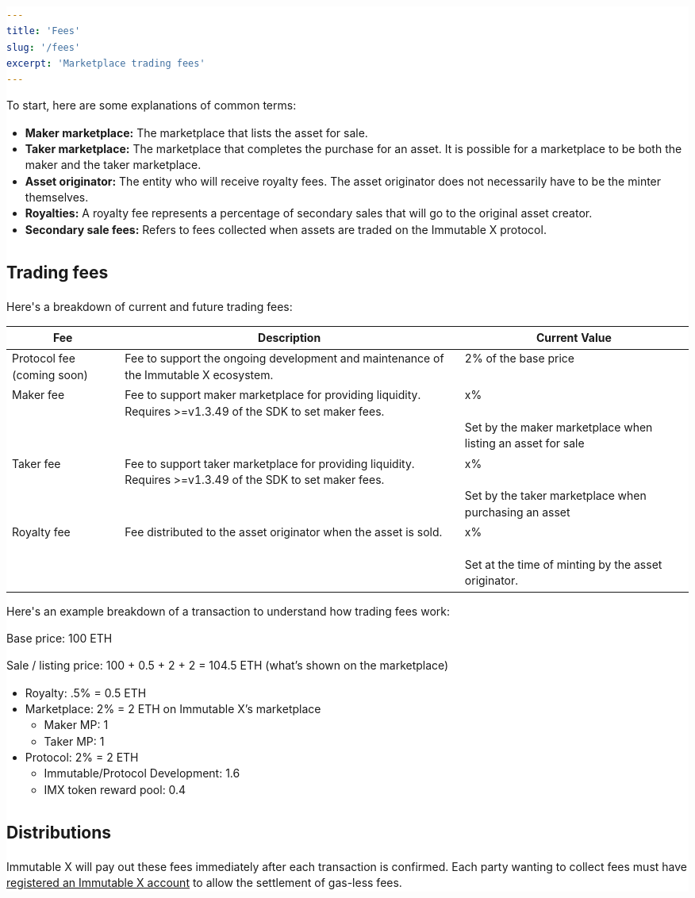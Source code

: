 ```yaml
---
title: 'Fees'
slug: '/fees'
excerpt: 'Marketplace trading fees'
---
```


To start, here are some explanations of common terms:

- **Maker marketplace:** The marketplace that lists the asset for sale.
- **Taker marketplace:** The marketplace that completes the purchase for an asset. It is possible for a marketplace to be both the maker and the taker marketplace.
- **Asset originator:** The entity who will receive royalty fees. The asset originator does not necessarily have to be the minter themselves.
- **Royalties:** A royalty fee represents a percentage of secondary sales that will go to the original asset creator.
- **Secondary sale fees:** Refers to fees collected when assets are traded on the Immutable X protocol.

## Trading fees

Here's a breakdown of current and future trading fees:

<table><thead><tr><th>Fee</th><th>Description</th><th>Current Value</th></tr></thead><tbody><tr><td>Protocol fee (coming soon)</td><td>Fee to support the ongoing development and maintenance of the Immutable X ecosystem.</td><td>2% of the base price</td></tr><tr><td>Maker fee</td><td>Fee to support maker marketplace for providing liquidity.<br />
Requires &gt;=v1.3.49 of the SDK to set maker fees.</td><td>x%<br /><br />
Set by the maker marketplace when listing an asset for sale</td></tr><tr><td>Taker fee</td><td>Fee to support taker marketplace for providing liquidity.<br />
Requires &gt;=v1.3.49 of the SDK to set maker fees.</td><td>x%<br /><br />
Set by the taker marketplace when purchasing an asset</td></tr><tr><td>Royalty fee</td><td>Fee distributed to the asset originator when the asset is sold.</td><td>x%<br /><br />
Set at the time of minting by the asset originator.</td></tr></tbody></table>
Here's an example breakdown of a transaction to understand how trading fees work:

Base price: 100 ETH

Sale / listing price: 100 + 0.5 + 2 + 2 = 104.5 ETH (what’s shown on the marketplace)

- Royalty: .5% = 0.5 ETH
- Marketplace: 2% = 2 ETH on Immutable X’s marketplace
  - Maker MP: 1
  - Taker MP: 1
- Protocol: 2% = 2 ETH
  - Immutable/Protocol Development: 1.6
  - IMX token reward pool: 0.4

## Distributions

Immutable X will pay out these fees immediately after each transaction is confirmed. Each party wanting to collect fees must have [registered an Immutable X account](../getting-started-guide.md#register-a-user-account) to allow the settlement of gas-less fees.
